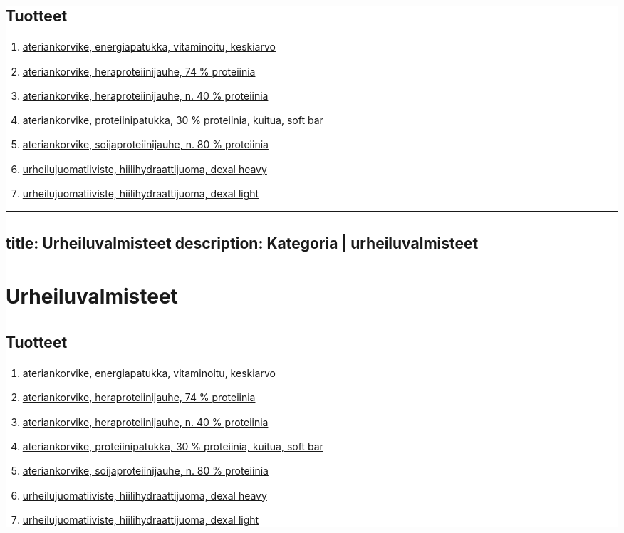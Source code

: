 ## Tuotteet

1. [ateriankorvike, energiapatukka, vitaminoitu, keskiarvo](/ateriankorvike-energiapatukka-vitaminoitu-keskiarvo)

1. [ateriankorvike, heraproteiinijauhe, 74 % proteiinia](/ateriankorvike-heraproteiinijauhe-74-proteiinia)

1. [ateriankorvike, heraproteiinijauhe, n. 40 % proteiinia](/ateriankorvike-heraproteiinijauhe-n-40-proteiinia)

1. [ateriankorvike, proteiinipatukka, 30 % proteiinia, kuitua, soft bar](/ateriankorvike-proteiinipatukka-30-proteiinia-kuitua-soft-bar)

1. [ateriankorvike, soijaproteiinijauhe, n. 80 % proteiinia](/ateriankorvike-soijaproteiinijauhe-n-80-proteiinia)

1. [urheilujuomatiiviste, hiilihydraattijuoma, dexal heavy](/urheilujuomatiiviste-hiilihydraattijuoma-dexal-heavy)

1. [urheilujuomatiiviste, hiilihydraattijuoma, dexal light](/urheilujuomatiiviste-hiilihydraattijuoma-dexal-light)
---
title: Urheiluvalmisteet
description: Kategoria | urheiluvalmisteet
---

# Urheiluvalmisteet

## Tuotteet

1. [ateriankorvike, energiapatukka, vitaminoitu, keskiarvo](/ateriankorvike-energiapatukka-vitaminoitu-keskiarvo)

1. [ateriankorvike, heraproteiinijauhe, 74 % proteiinia](/ateriankorvike-heraproteiinijauhe-74-proteiinia)

1. [ateriankorvike, heraproteiinijauhe, n. 40 % proteiinia](/ateriankorvike-heraproteiinijauhe-n-40-proteiinia)

1. [ateriankorvike, proteiinipatukka, 30 % proteiinia, kuitua, soft bar](/ateriankorvike-proteiinipatukka-30-proteiinia-kuitua-soft-bar)

1. [ateriankorvike, soijaproteiinijauhe, n. 80 % proteiinia](/ateriankorvike-soijaproteiinijauhe-n-80-proteiinia)

1. [urheilujuomatiiviste, hiilihydraattijuoma, dexal heavy](/urheilujuomatiiviste-hiilihydraattijuoma-dexal-heavy)

1. [urheilujuomatiiviste, hiilihydraattijuoma, dexal light](/urheilujuomatiiviste-hiilihydraattijuoma-dexal-light)
